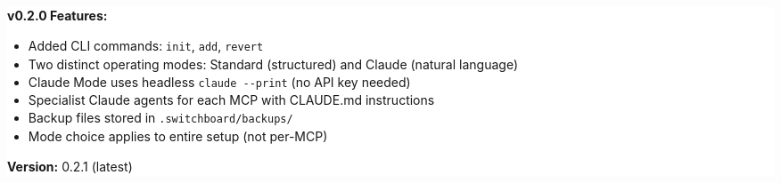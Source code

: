 **v0.2.0 Features:**
- Added CLI commands: `init`, `add`, `revert`
- Two distinct operating modes: Standard (structured) and Claude (natural language)
- Claude Mode uses headless `claude --print` (no API key needed)
- Specialist Claude agents for each MCP with CLAUDE.md instructions
- Backup files stored in `.switchboard/backups/`
- Mode choice applies to entire setup (not per-MCP)

**Version:** 0.2.1 (latest)
